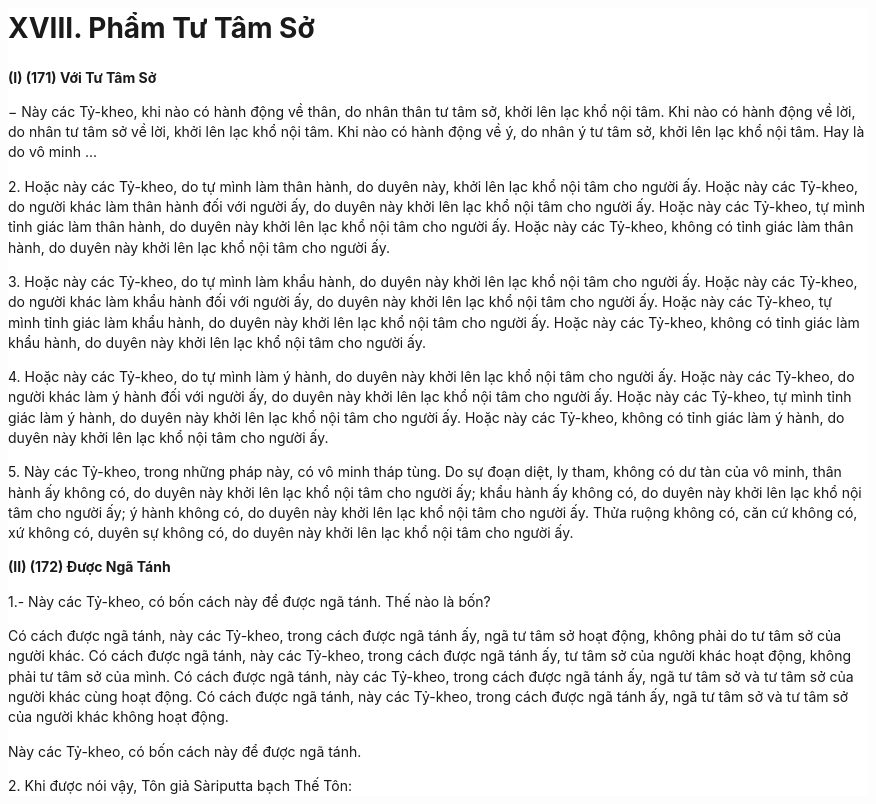 # XVIII. Phẩm Tư Tâm Sở

**(I) (171) Với Tư Tâm Sở**

− Này các Tỷ-kheo, khi nào có hành động về thân, do nhân thân tư tâm sở, khởi lên lạc khổ nội tâm. Khi
nào có hành động về lời, do nhân tư tâm sở về lời, khởi lên lạc khổ nội tâm. Khi nào có hành động về ý,
do nhân ý tư tâm sở, khởi lên lạc khổ nội tâm. Hay là do vô minh ...


2\. Hoặc này các Tỷ-kheo, do tự mình làm thân hành, do duyên này, khởi lên lạc khổ nội tâm cho người
ấy. Hoặc này các Tỷ-kheo, do người khác làm thân hành đối với người ấy, do duyên này khởi lên lạc
khổ nội tâm cho người ấy. Hoặc này các Tỷ-kheo, tự mình tỉnh giác làm thân hành, do duyên này khởi
lên lạc khổ nội tâm cho người ấy. Hoặc này các Tỷ-kheo, không có tỉnh giác làm thân hành, do duyên
này khởi lên lạc khổ nội tâm cho người ấy.


3\. Hoặc này các Tỷ-kheo, do tự mình làm khẩu hành, do duyên này khởi lên lạc khổ nội tâm cho người
ấy. Hoặc này các Tỷ-kheo, do người khác làm khẩu hành đối với người ấy, do duyên này khởi lên lạc
khổ nội tâm cho người ấy. Hoặc này các Tỷ-kheo, tự mình tỉnh giác làm khẩu hành, do duyên này khởi
lên lạc khổ nội tâm cho người ấy. Hoặc này các Tỷ-kheo, không có tỉnh giác làm khẩu hành, do duyên
này khởi lên lạc khổ nội tâm cho người ấy.


4\. Hoặc này các Tỷ-kheo, do tự mình làm ý hành, do duyên này khởi lên lạc khổ nội tâm cho người ấy.
Hoặc này các Tỷ-kheo, do người khác làm ý hành đối với người ấy, do duyên này khởi lên lạc khổ nội
tâm cho người ấy. Hoặc này các Tỷ-kheo, tự mình tỉnh giác làm ý hành, do duyên này khởi lên lạc khổ
nội tâm cho người ấy. Hoặc này các Tỷ-kheo, không có tỉnh giác làm ý hành, do duyên này khởi lên lạc
khổ nội tâm cho người ấy.


5\. Này các Tỷ-kheo, trong những pháp này, có vô minh tháp tùng. Do sự đoạn diệt, ly tham, không có
dư tàn của vô minh, thân hành ấy không có, do duyên này khởi lên lạc khổ nội tâm cho người ấy; khẩu
hành ấy không có, do duyên này khởi lên lạc khổ nội tâm cho người ấy; ý hành không có, do duyên này
khởi lên lạc khổ nội tâm cho người ấy. Thửa ruộng không có, căn cứ không có, xứ không có, duyên sự
không có, do duyên này khởi lên lạc khổ nội tâm cho người ấy.

**(II) (172) Ðược Ngã Tánh**

1.- Này các Tỷ-kheo, có bốn cách này để được ngã tánh. Thế nào là bốn?

Có cách được ngã tánh, này các Tỷ-kheo, trong cách được ngã tánh ấy, ngã tư tâm sở hoạt động, không
phải do tư tâm sở của người khác. Có cách được ngã tánh, này các Tỷ-kheo, trong cách được ngã tánh
ấy, tư tâm sở của người khác hoạt động, không phải tư tâm sở của mình. Có cách được ngã tánh, này các
Tỷ-kheo, trong cách được ngã tánh ấy, ngã tư tâm sở và tư tâm sở của người khác cùng hoạt động. Có
cách được ngã tánh, này các Tỷ-kheo, trong cách được ngã tánh ấy, ngã tư tâm sở và tư tâm sở của
người khác không hoạt động.

Này các Tỷ-kheo, có bốn cách này để được ngã tánh.


2\. Khi được nói vậy, Tôn giả Sàriputta bạch Thế Tôn:
